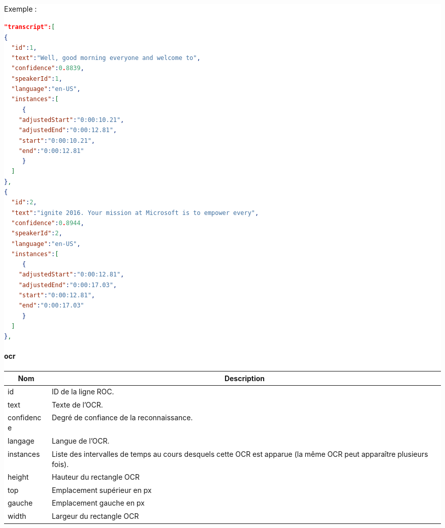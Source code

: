 Exemple :

```json
"transcript":[
{
  "id":1,
  "text":"Well, good morning everyone and welcome to",
  "confidence":0.8839,
  "speakerId":1,
  "language":"en-US",
  "instances":[
     {
    "adjustedStart":"0:00:10.21",
    "adjustedEnd":"0:00:12.81",
    "start":"0:00:10.21",
    "end":"0:00:12.81"
     }
  ]
},
{
  "id":2,
  "text":"ignite 2016. Your mission at Microsoft is to empower every",
  "confidence":0.8944,
  "speakerId":2,
  "language":"en-US",
  "instances":[
     {
    "adjustedStart":"0:00:12.81",
    "adjustedEnd":"0:00:17.03",
    "start":"0:00:12.81",
    "end":"0:00:17.03"
     }
  ]
},
```

#### <a name="ocr"></a>ocr

|Nom|Description|
|---|---|
|id|ID de la ligne ROC.|
|text|Texte de l’OCR.|
|confidence|Degré de confiance de la reconnaissance.|
|langage|Langue de l’OCR.|
|instances|Liste des intervalles de temps au cours desquels cette OCR est apparue (la même OCR peut apparaître plusieurs fois).|
|height|Hauteur du rectangle OCR|
|top|Emplacement supérieur en px|
|gauche| Emplacement gauche en px|
|width|Largeur du rectangle OCR|
